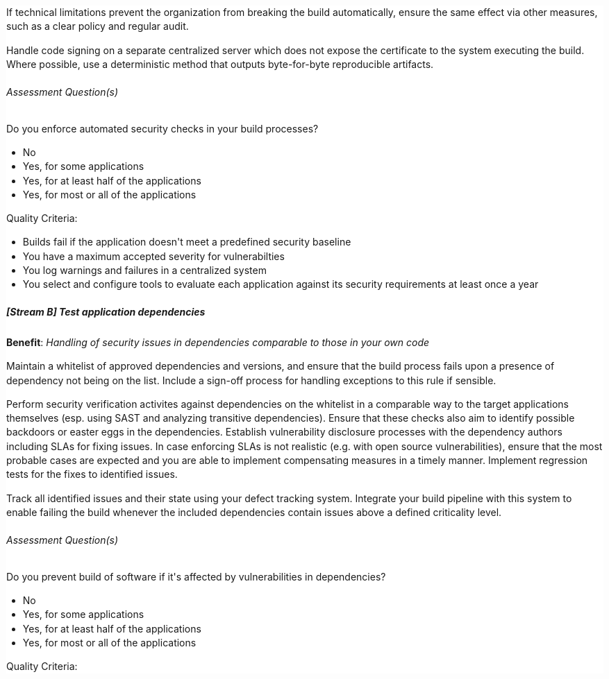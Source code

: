 If technical limitations prevent the organization from breaking the build automatically, ensure the same effect via other measures, such as a clear policy and regular audit.

Handle code signing on a separate centralized server which does not expose the certificate to the system executing the build. Where possible, use a deterministic method that outputs byte-for-byte reproducible artifacts.


###### Assessment Question(s)
Do you enforce automated security checks in your build processes?

- No
- Yes, for some applications
- Yes, for at least half of the applications
- Yes, for most or all of the applications


Quality Criteria:

- Builds fail if the application doesn't meet a predefined security baseline
- You have a maximum accepted severity for vulnerabilties
- You log warnings and failures in a centralized system
- You select and configure tools to evaluate each application against its security requirements at least once a year


##### [Stream B] Test application dependencies
<b>Benefit</b>: <i>Handling of security issues in dependencies comparable to those in your own code</i>

Maintain a whitelist of approved dependencies and versions, and ensure that the build process fails upon a presence of dependency not being on the list. Include a sign-off process for handling exceptions to this rule if sensible.

Perform security verification activites against dependencies on the whitelist in a comparable way to the target applications themselves (esp. using SAST and analyzing transitive dependencies). Ensure that these checks also aim to identify possible backdoors or easter eggs in the dependencies. Establish vulnerability disclosure processes with the dependency authors including SLAs for fixing issues. In case enforcing SLAs is not realistic (e.g. with open source vulnerabilities), ensure that the most probable cases are expected and you are able to implement compensating measures in a timely manner. Implement regression tests for the fixes to identified issues.

Track all identified issues and their state using your defect tracking system. Integrate your build pipeline with this system to enable failing the build whenever the included dependencies contain issues above a defined criticality level.


###### Assessment Question(s)
Do you prevent build of software if it's affected by vulnerabilities in dependencies?

- No
- Yes, for some applications
- Yes, for at least half of the applications
- Yes, for most or all of the applications


Quality Criteria:
